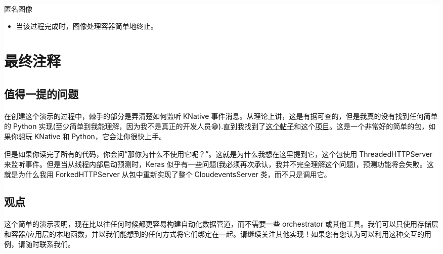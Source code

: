 匿名图像

*   当该过程完成时，图像处理容器简单地终止。

# 最终注释

## 值得一提的问题

在创建这个演示的过程中，棘手的部分是弄清楚如何监听 KNative 事件消息。从理论上讲，这是有据可查的，但是我真的没有找到任何简单的 Python 实现(至少简单到我能理解，因为我不是真正的开发人员😁).直到我找到了[这个帖子](https://blog.elegantmonkeys.com/python-serverless-event-driven-with-knative-728e96e9b35)和这个[项目](https://github.com/elegantmonkeys/python-kncloudevents)。这是一个非常好的简单的包，如果你想玩 KNative 和 Python，它会让你很快上手。

但是如果你读完了所有的代码，你会问“那你为什么不使用它呢？”。这就是为什么我想在这里提到它，这个包使用 ThreadedHTTPServer 来监听事件。但是当从线程内部启动预测时，Keras 似乎有一些问题(我必须再次承认，我并不完全理解这个问题)，预测功能将会失败。这就是为什么我用 ForkedHTTPServer 从包中重新实现了整个 CloudeventsServer 类，而不只是调用它。

## 观点

这个简单的演示表明，现在比以往任何时候都更容易构建自动化数据管道，而不需要一些 orchestrator 或其他工具。我们可以只使用存储层和容器/应用层的本地函数，并以我们能想到的任何方式将它们绑定在一起。请继续关注其他实现！如果您有您认为可以利用这种交互的用例，请随时联系我们。